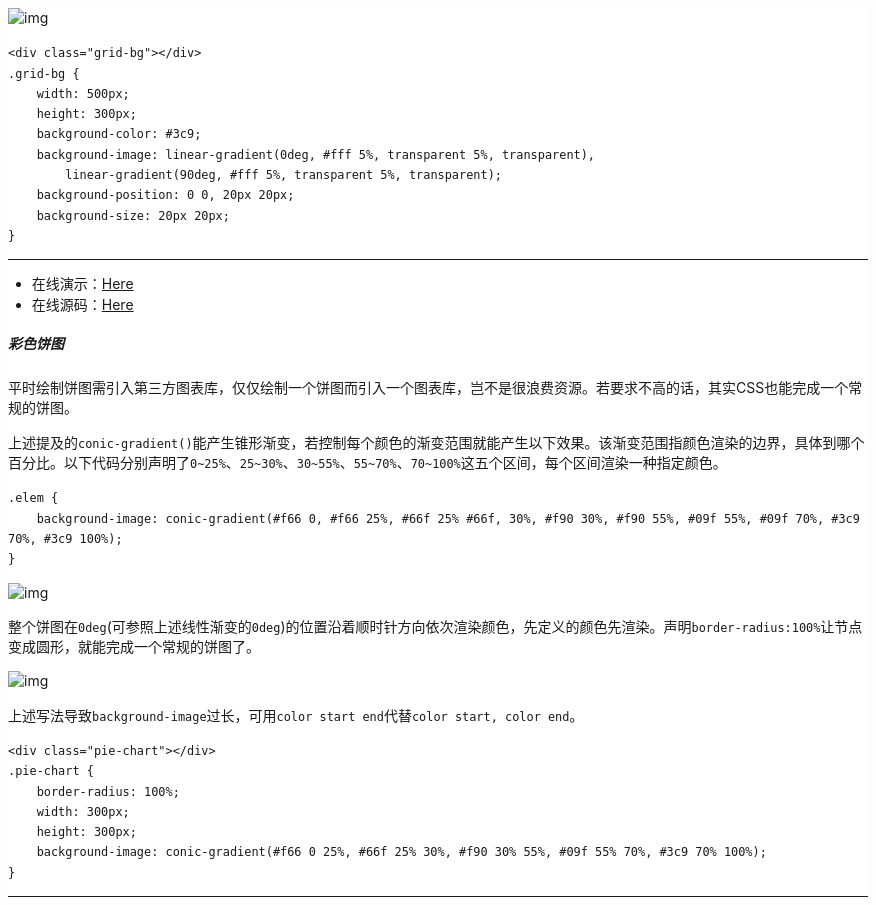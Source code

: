 ![img](https://cdn.nlark.com/yuque/0/2020/png/2985494/1607321126911-6bb4110d-1c0e-4a93-adf9-7a9050aa7a60.png)

```plain
<div class="grid-bg"></div>
.grid-bg {
    width: 500px;
    height: 300px;
    background-color: #3c9;
    background-image: linear-gradient(0deg, #fff 5%, transparent 5%, transparent),
        linear-gradient(90deg, #fff 5%, transparent 5%, transparent);
    background-position: 0 0, 20px 20px;
    background-size: 20px 20px;
}
```

------

-  在线演示：[Here](https://codepen.io/JowayYoung/pen/pojoyzd)
-  在线源码：[Here](https://github.com/JowayYoung/idea-css/blob/master/icss/src/components/figure/使用linear-gradient()描绘网格背景.vue)

##### 彩色饼图

平时绘制饼图需引入第三方图表库，仅仅绘制一个饼图而引入一个图表库，岂不是很浪费资源。若要求不高的话，其实CSS也能完成一个常规的饼图。

上述提及的`conic-gradient()`能产生锥形渐变，若控制每个颜色的渐变范围就能产生以下效果。该渐变范围指颜色渲染的边界，具体到哪个百分比。以下代码分别声明了`0~25%`、`25~30%`、`30~55%`、`55~70%`、`70~100%`这五个区间，每个区间渲染一种指定颜色。

```plain
.elem {
    background-image: conic-gradient(#f66 0, #f66 25%, #66f 25% #66f, 30%, #f90 30%, #f90 55%, #09f 55%, #09f 70%, #3c9 70%, #3c9 100%);
}
```

![img](https://cdn.nlark.com/yuque/0/2020/png/2985494/1607321126893-3305dd67-8be7-480a-8a0a-2c2c067e2847.png)

整个饼图在`0deg`(可参照上述线性渐变的`0deg`)的位置沿着顺时针方向依次渲染颜色，先定义的颜色先渲染。声明`border-radius:100%`让节点变成圆形，就能完成一个常规的饼图了。

![img](https://cdn.nlark.com/yuque/0/2020/png/2985494/1607321126970-acde35e5-fd94-4051-b6ba-666f11d21e05.png)

上述写法导致`background-image`过长，可用`color start end`代替`color start, color end`。

```plain
<div class="pie-chart"></div>
.pie-chart {
    border-radius: 100%;
    width: 300px;
    height: 300px;
    background-image: conic-gradient(#f66 0 25%, #66f 25% 30%, #f90 30% 55%, #09f 55% 70%, #3c9 70% 100%);
}
```

------
